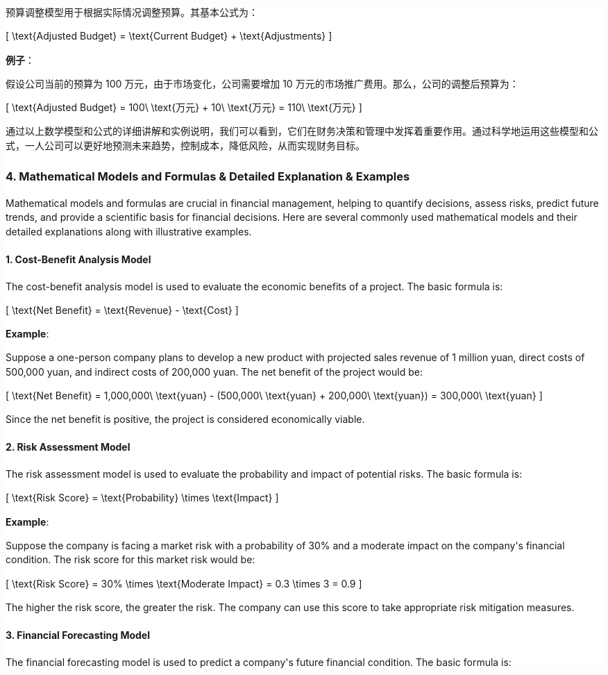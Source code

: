 预算调整模型用于根据实际情况调整预算。其基本公式为：

\[ \text{Adjusted Budget} = \text{Current Budget} + \text{Adjustments} \]

**例子**：

假设公司当前的预算为 100 万元，由于市场变化，公司需要增加 10 万元的市场推广费用。那么，公司的调整后预算为：

\[ \text{Adjusted Budget} = 100\ \text{万元} + 10\ \text{万元} = 110\ \text{万元} \]

通过以上数学模型和公式的详细讲解和实例说明，我们可以看到，它们在财务决策和管理中发挥着重要作用。通过科学地运用这些模型和公式，一人公司可以更好地预测未来趋势，控制成本，降低风险，从而实现财务目标。

### 4. Mathematical Models and Formulas & Detailed Explanation & Examples

Mathematical models and formulas are crucial in financial management, helping to quantify decisions, assess risks, predict future trends, and provide a scientific basis for financial decisions. Here are several commonly used mathematical models and their detailed explanations along with illustrative examples.

#### 1. Cost-Benefit Analysis Model

The cost-benefit analysis model is used to evaluate the economic benefits of a project. The basic formula is:

\[ \text{Net Benefit} = \text{Revenue} - \text{Cost} \]

**Example**:

Suppose a one-person company plans to develop a new product with projected sales revenue of 1 million yuan, direct costs of 500,000 yuan, and indirect costs of 200,000 yuan. The net benefit of the project would be:

\[ \text{Net Benefit} = 1,000,000\ \text{yuan} - (500,000\ \text{yuan} + 200,000\ \text{yuan}) = 300,000\ \text{yuan} \]

Since the net benefit is positive, the project is considered economically viable.

#### 2. Risk Assessment Model

The risk assessment model is used to evaluate the probability and impact of potential risks. The basic formula is:

\[ \text{Risk Score} = \text{Probability} \times \text{Impact} \]

**Example**:

Suppose the company is facing a market risk with a probability of 30% and a moderate impact on the company's financial condition. The risk score for this market risk would be:

\[ \text{Risk Score} = 30\% \times \text{Moderate Impact} = 0.3 \times 3 = 0.9 \]

The higher the risk score, the greater the risk. The company can use this score to take appropriate risk mitigation measures.

#### 3. Financial Forecasting Model

The financial forecasting model is used to predict a company's future financial condition. The basic formula is:
